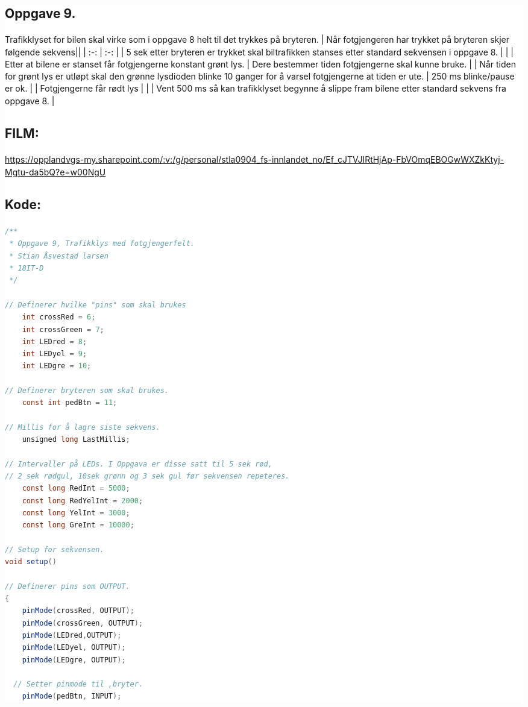 ## Oppgave 9.

Trafikklyset for bilen skal virke som i oppgave 8 helt til det trykkes på bryteren.
| Når fotgjengeren har trykket på bryteren skjer følgende sekvens||
| :-: | :-: |
| 5 sek etter bryteren er trykket skal biltrafikken stanses etter standard sekvensen i oppgave 8. | |
| Etter at bilene er stanset får fotgjengerne konstant grønt lys. | Dere bestemmer tiden fotgjengerne skal kunne bruke. |
| Når tiden for grønt lys er utløpt skal den grønne lysdioden blinke 10 ganger for å varsel fotgjengerne at tiden er ute.  | 250 ms blinke/pause er ok. |
| Fotgjengerne får rødt lys | |
| Vent 500 ms så kan trafikklyset begynne å slippe fram bilene etter standard sekvens fra oppgave 8. | 


## FILM:<br>
https://opplandvgs-my.sharepoint.com/:v:/g/personal/stla0904_fs-innlandet_no/Ef_cJTVJIRtHjAp-FbVOmqEBOGwWXZkKtyj-Mgtu-da5bQ?e=w00NgU

## Kode:
```csharp
/** 
 * Oppgave 9, Trafikklys med fotgjengerfelt.
 * Stian Åsvestad larsen
 * 18IT-D
 */

// Definerer hvilke "pins" som skal brukes
    int crossRed = 6;
    int crossGreen = 7;
    int LEDred = 8;
    int LEDyel = 9;
    int LEDgre = 10;

// Definerer bryteren som skal brukes. 
    const int pedBtn = 11;

// Millis for å lagre siste sekvens. 
    unsigned long LastMillis;

// Intervaller på LEDs. I Oppgava er disse satt til 5 sek rød,
// 2 sek rødgul, 10sek grønn og 3 sek gul før sekvensen repeteres.
    const long RedInt = 5000;
    const long RedYelInt = 2000;
    const long YelInt = 3000;
    const long GreInt = 10000;

// Setup for sekvensen.
void setup() 

// Definerer pins som OUTPUT. 
{
    pinMode(crossRed, OUTPUT);
    pinMode(crossGreen, OUTPUT);
    pinMode(LEDred,OUTPUT);
    pinMode(LEDyel, OUTPUT);
    pinMode(LEDgre, OUTPUT);

  // Setter pinmode til ,bryter.
    pinMode(pedBtn, INPUT);
```